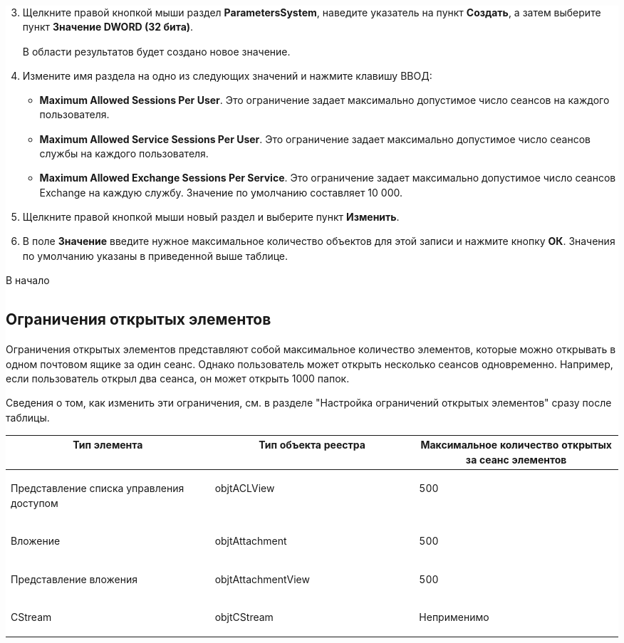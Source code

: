 3.  Щелкните правой кнопкой мыши раздел **ParametersSystem**, наведите указатель на пункт **Создать**, а затем выберите пункт **Значение DWORD (32 бита)**.
    
    В области результатов будет создано новое значение.

4.  Измените имя раздела на одно из следующих значений и нажмите клавишу ВВОД:
    
      - **Maximum Allowed Sessions Per User**. Это ограничение задает максимально допустимое число сеансов на каждого пользователя.
    
      - **Maximum Allowed Service Sessions Per User**. Это ограничение задает максимально допустимое число сеансов службы на каждого пользователя.
    
      - **Maximum Allowed Exchange Sessions Per Service**. Это ограничение задает максимально допустимое число сеансов Exchange на каждую службу. Значение по умолчанию составляет 10 000.

5.  Щелкните правой кнопкой мыши новый раздел и выберите пункт **Изменить**.

6.  В поле **Значение** введите нужное максимальное количество объектов для этой записи и нажмите кнопку **ОК**. Значения по умолчанию указаны в приведенной выше таблице.

В начало

## Ограничения открытых элементов

Ограничения открытых элементов представляют собой максимальное количество элементов, которые можно открывать в одном почтовом ящике за один сеанс. Однако пользователь может открыть несколько сеансов одновременно. Например, если пользователь открыл два сеанса, он может открыть 1000 папок.

Сведения о том, как изменить эти ограничения, см. в разделе "Настройка ограничений открытых элементов" сразу после таблицы.


<table>
<colgroup>
<col style="width: 33%" />
<col style="width: 33%" />
<col style="width: 33%" />
</colgroup>
<thead>
<tr class="header">
<th>Тип элемента</th>
<th>Тип объекта реестра</th>
<th>Максимальное количество открытых за сеанс элементов</th>
</tr>
</thead>
<tbody>
<tr class="odd">
<td><p>Представление списка управления доступом</p></td>
<td><p>objtACLView</p></td>
<td><p>500</p></td>
</tr>
<tr class="even">
<td><p>Вложение</p></td>
<td><p>objtAttachment</p></td>
<td><p>500</p></td>
</tr>
<tr class="odd">
<td><p>Представление вложения</p></td>
<td><p>objtAttachmentView</p></td>
<td><p>500</p></td>
</tr>
<tr class="even">
<td><p>CStream</p></td>
<td><p>objtCStream</p></td>
<td><p>Неприменимо</p></td>
</tr>
<tr class="odd">